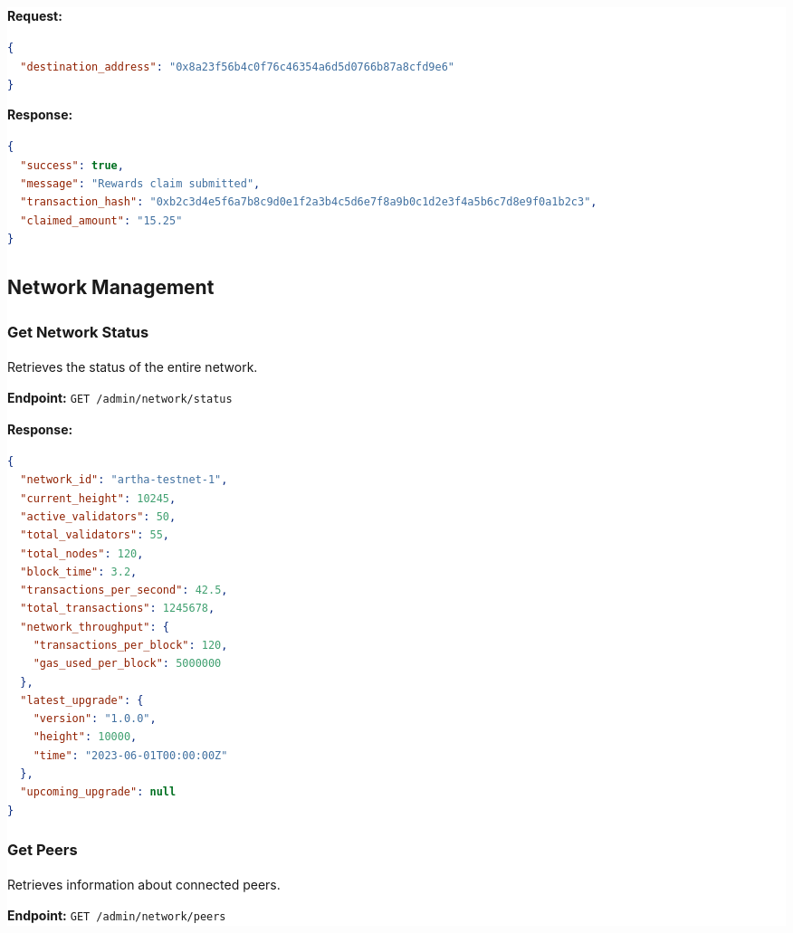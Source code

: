 **Request:**
```json
{
  "destination_address": "0x8a23f56b4c0f76c46354a6d5d0766b87a8cfd9e6"
}
```

**Response:**
```json
{
  "success": true,
  "message": "Rewards claim submitted",
  "transaction_hash": "0xb2c3d4e5f6a7b8c9d0e1f2a3b4c5d6e7f8a9b0c1d2e3f4a5b6c7d8e9f0a1b2c3",
  "claimed_amount": "15.25"
}
```

## Network Management

### Get Network Status

Retrieves the status of the entire network.

**Endpoint:** `GET /admin/network/status`

**Response:**
```json
{
  "network_id": "artha-testnet-1",
  "current_height": 10245,
  "active_validators": 50,
  "total_validators": 55,
  "total_nodes": 120,
  "block_time": 3.2,
  "transactions_per_second": 42.5,
  "total_transactions": 1245678,
  "network_throughput": {
    "transactions_per_block": 120,
    "gas_used_per_block": 5000000
  },
  "latest_upgrade": {
    "version": "1.0.0",
    "height": 10000,
    "time": "2023-06-01T00:00:00Z"
  },
  "upcoming_upgrade": null
}
```

### Get Peers

Retrieves information about connected peers.

**Endpoint:** `GET /admin/network/peers`
